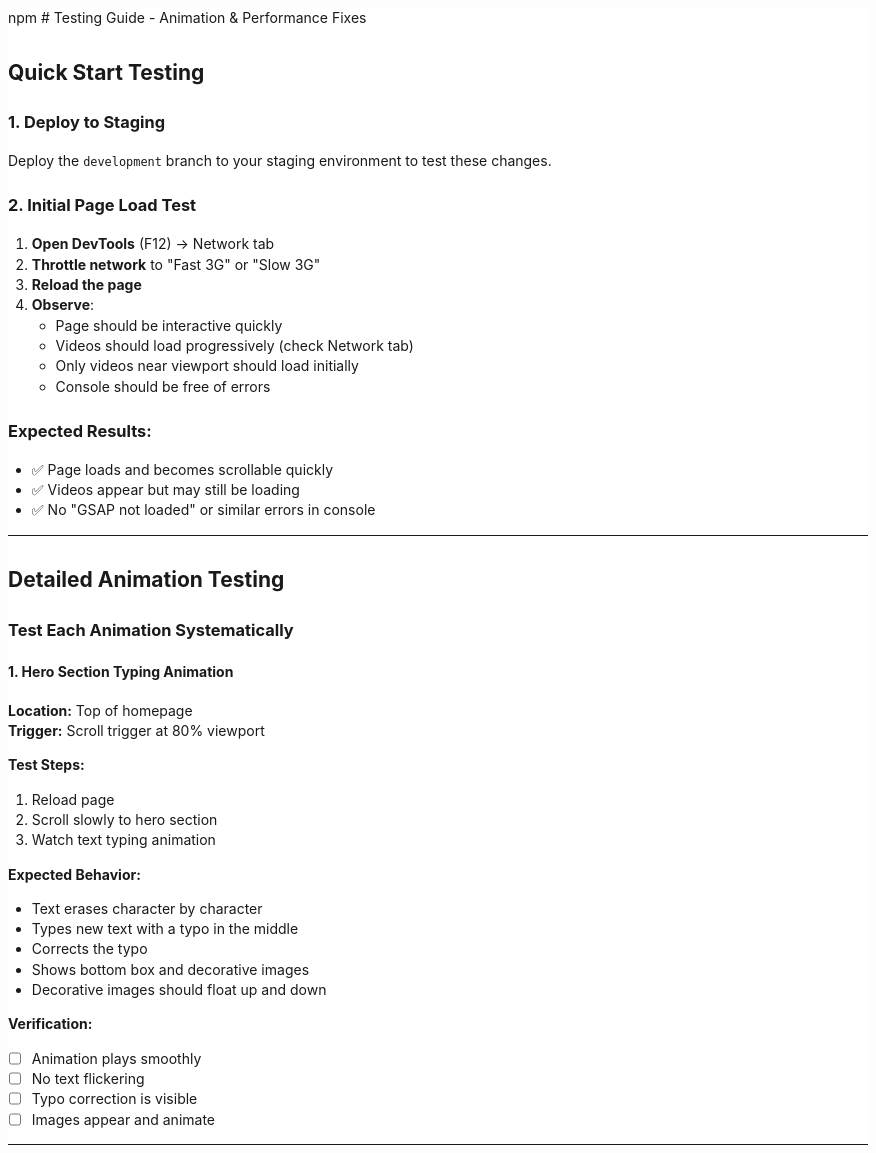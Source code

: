 npm # Testing Guide - Animation & Performance Fixes

## Quick Start Testing

### 1. Deploy to Staging
Deploy the `development` branch to your staging environment to test these changes.

### 2. Initial Page Load Test
1. **Open DevTools** (F12) → Network tab
2. **Throttle network** to "Fast 3G" or "Slow 3G"
3. **Reload the page**
4. **Observe**:
   - Page should be interactive quickly
   - Videos should load progressively (check Network tab)
   - Only videos near viewport should load initially
   - Console should be free of errors

### Expected Results:
- ✅ Page loads and becomes scrollable quickly
- ✅ Videos appear but may still be loading
- ✅ No "GSAP not loaded" or similar errors in console

---

## Detailed Animation Testing

### Test Each Animation Systematically

#### 1. Hero Section Typing Animation
**Location:** Top of homepage  
**Trigger:** Scroll trigger at 80% viewport

**Test Steps:**
1. Reload page
2. Scroll slowly to hero section
3. Watch text typing animation

**Expected Behavior:**
- Text erases character by character
- Types new text with a typo in the middle
- Corrects the typo
- Shows bottom box and decorative images
- Decorative images should float up and down

**Verification:**
- [ ] Animation plays smoothly
- [ ] No text flickering
- [ ] Typo correction is visible
- [ ] Images appear and animate

---
